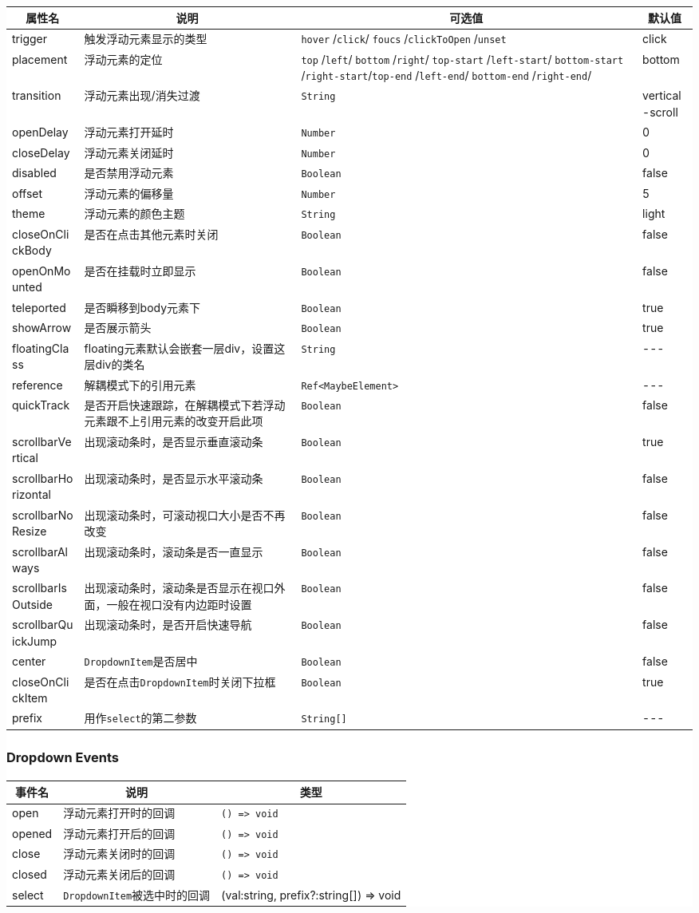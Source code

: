| 属性名              | 说明                                                         | 可选值                                                       | 默认值          |
| ------------------- | ------------------------------------------------------------ | ------------------------------------------------------------ | --------------- |
| trigger             | 触发浮动元素显示的类型                                       | `hover` /`click`/ `foucs` /`clickToOpen` /`unset`            | click           |
| placement           | 浮动元素的定位                                               | `top` /`left`/ `bottom` /`right`/ `top-start` /`left-start`/ `bottom-start` /`right-start`/`top-end` /`left-end`/ `bottom-end` /`right-end`/ | bottom          |
| transition          | 浮动元素出现/消失过渡                                        | `String`                                                     | vertical-scroll |
| openDelay           | 浮动元素打开延时                                             | `Number`                                                     | 0               |
| closeDelay          | 浮动元素关闭延时                                             | `Number`                                                     | 0               |
| disabled            | 是否禁用浮动元素                                             | `Boolean`                                                    | false           |
| offset              | 浮动元素的偏移量                                             | `Number`                                                     | 5               |
| theme               | 浮动元素的颜色主题                                           | `String`                                                     | light           |
| closeOnClickBody    | 是否在点击其他元素时关闭                                     | `Boolean`                                                    | false           |
| openOnMounted       | 是否在挂载时立即显示                                         | `Boolean`                                                    | false           |
| teleported          | 是否瞬移到body元素下                                         | `Boolean`                                                    | true            |
| showArrow           | 是否展示箭头                                                 | `Boolean`                                                    | true            |
| floatingClass       | floating元素默认会嵌套一层div，设置这层div的类名             | `String`                                                     | ---             |
| reference           | 解耦模式下的引用元素                                         | `Ref<MaybeElement>`                                          | ---             |
| quickTrack          | 是否开启快速跟踪，在解耦模式下若浮动元素跟不上引用元素的改变开启此项 | `Boolean`                                                    | false           |
| scrollbarVertical   | 出现滚动条时，是否显示垂直滚动条                             | `Boolean`                                                    | true            |
| scrollbarHorizontal | 出现滚动条时，是否显示水平滚动条                             | `Boolean`                                                    | false           |
| scrollbarNoResize   | 出现滚动条时，可滚动视口大小是否不再改变                     | `Boolean`                                                    | false           |
| scrollbarAlways     | 出现滚动条时，滚动条是否一直显示                             | `Boolean`                                                    | false           |
| scrollbarIsOutside  | 出现滚动条时，滚动条是否显示在视口外面，一般在视口没有内边距时设置 | `Boolean`                                                    | false           |
| scrollbarQuickJump  | 出现滚动条时，是否开启快速导航                               | `Boolean`                                                    | false           |
| center              | `DropdownItem`是否居中                                       | `Boolean`                                                    | false           |
| closeOnClickItem    | 是否在点击`DropdownItem`时关闭下拉框                         | `Boolean`                                                    | true            |
| prefix              | 用作`select`的第二参数                                       | `String[]`                                                   | ---             |

### Dropdown Events

| 事件名 | 说明                         | 类型                                   |
| ------ | ---------------------------- | -------------------------------------- |
| open   | 浮动元素打开时的回调         | `() => void`                           |
| opened | 浮动元素打开后的回调         | `() => void`                           |
| close  | 浮动元素关闭时的回调         | `() => void`                           |
| closed | 浮动元素关闭后的回调         | `() => void`                           |
| select | `DropdownItem`被选中时的回调 | (val:string, prefix?:string[]) => void |
